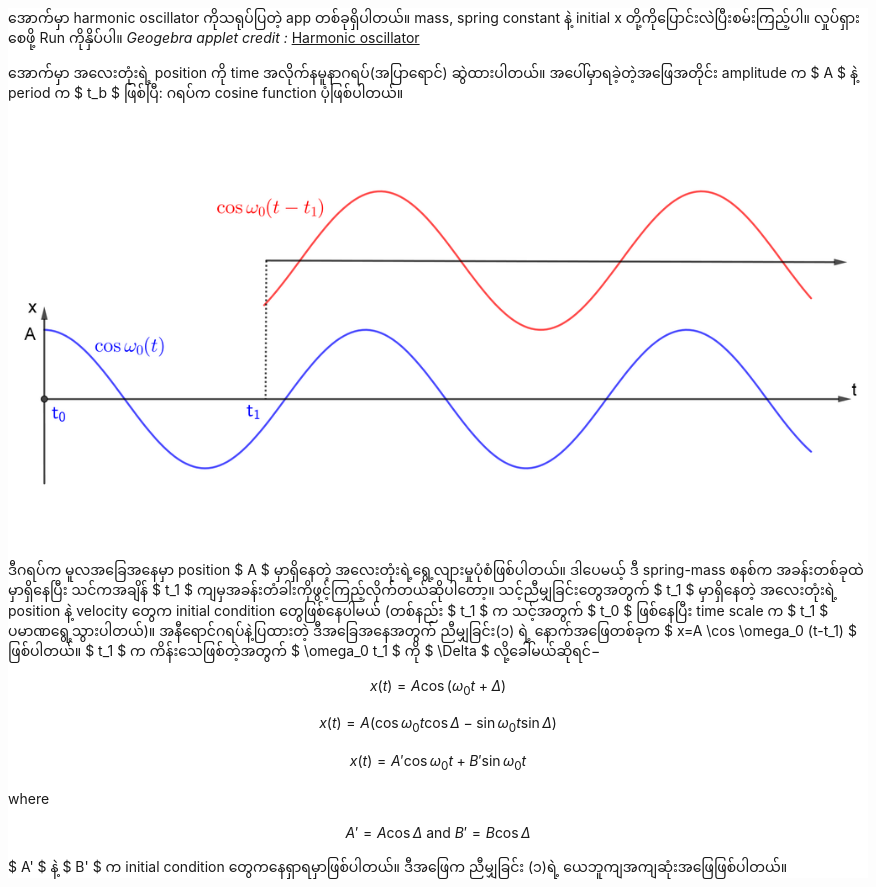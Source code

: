 အောက်မှာ harmonic oscillator ကိုသရုပ်ပြတဲ့ app တစ်ခုရှိပါတယ်။ mass, spring constant နဲ့ initial x တို့ကိုပြောင်းလဲပြီးစမ်းကြည့်ပါ။ လှုပ်ရှားစေဖို့ Run ကိုနှိပ်ပါ။ _Geogebra applet credit :_ [Harmonic oscillator](https://www.geogebra.org/m/pY4Hvugh)

<Iframe title="Simple Harmonic Motion Simulation" src="https://www.geogebra.org/material/iframe/id/dTcth7Fx/width/1215/height/553/border/888888/smb/false/stb/false/stbh/false/ai/false/asb/false/sri/false/rc/false/ld/false/sdz/false/ctl/false" height="100%"></Iframe>

အောက်မှာ အလေးတုံးရဲ့ position ကို time အလိုက်နမူနာဂရပ်(အပြာရောင်) ဆွဲထားပါတယ်။ အပေါ်မှာရခဲ့တဲ့အဖြေအတိုင်း amplitude က $ A $ နဲ့ period က $ t_b $ ဖြစ်ပြီ: ဂရပ်က cosine function ပုံဖြစ်ပါတယ်။![](images/Oscillation_Cosine.png)

ဒီဂရပ်က မူလအခြေအနေမှာ position $ A $ မှာရှိနေတဲ့ အလေးတုံးရဲ့ရွေ့လျားမှုပုံစံဖြစ်ပါတယ်။ ဒါပေမယ့် ဒီ spring-mass စနစ်က အခန်းတစ်ခုထဲမှာရှိနေပြီး သင်ကအချိန် $ t_1 $ ကျမှအခန်းတံခါးကိုဖွင့်ကြည့်လိုက်တယ်ဆိုပါတော့။ သင့်ညီမျှခြင်းတွေအတွက် $ t_1 $ မှာရှိနေတဲ့ အလေးတုံးရဲ့ position နဲ့ velocity တွေက initial condition တွေဖြစ်နေပါမယ် (တစ်နည်း $ t_1 $ က သင့်အတွက် $ t_0 $ ဖြစ်နေပြီး time scale က $ t_1 $ ပမာဏရွေ့သွားပါတယ်)။ အနီရောင်ဂရပ်နဲ့ပြထားတဲ့ ဒီအခြေအနေအတွက် ညီမျှခြင်း(၁) ရဲ့ နောက်အဖြေတစ်ခုက $ x=A \cos \omega_0 (t-t_1) $ ဖြစ်ပါတယ်။ $ t_1 $ က ကိန်းသေဖြစ်တဲ့အတွက် $ \omega_0 t_1 $ ကို $ \Delta $ လို့ခေါ်မယ်ဆိုရင်−

$$
x(t)=A \cos (\omega_0 t+\Delta) 
$$

$$
x(t)=A (\cos \omega_0 t \cos \Delta - \sin \omega_0 t  \sin \Delta)
$$

$$
x(t)=A' \cos \omega_0 t+ B' \sin \omega_0 t
$$

where

$$
A'=A \cos \Delta \text{ and } B'=B \cos \Delta
$$

$ A' $ နဲ့ $ B' $ က initial condition တွေကနေရှာရမှာဖြစ်ပါတယ်။ ဒီအဖြေက ညီမျှခြင်း (၁)ရဲ့ ယေဘူကျအကျဆုံးအဖြေဖြစ်ပါတယ်။
